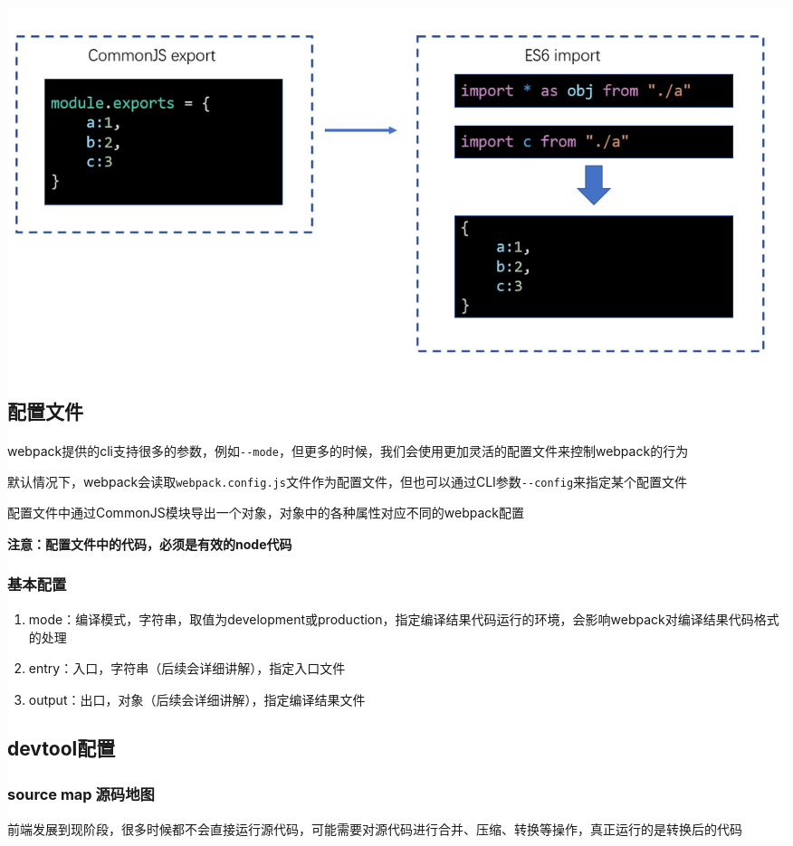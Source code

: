 ![](./imgs/2020-01-07-07-55-54.png)

## 配置文件
webpack提供的cli支持很多的参数，例如```--mode```，但更多的时候，我们会使用更加灵活的配置文件来控制webpack的行为

默认情况下，webpack会读取```webpack.config.js```文件作为配置文件，但也可以通过CLI参数```--config```来指定某个配置文件

配置文件中通过CommonJS模块导出一个对象，对象中的各种属性对应不同的webpack配置

**注意：配置文件中的代码，必须是有效的node代码**

### 基本配置

1. mode：编译模式，字符串，取值为development或production，指定编译结果代码运行的环境，会影响webpack对编译结果代码格式的处理

2. entry：入口，字符串（后续会详细讲解），指定入口文件

3. output：出口，对象（后续会详细讲解），指定编译结果文件

## devtool配置
### source map 源码地图
前端发展到现阶段，很多时候都不会直接运行源代码，可能需要对源代码进行合并、压缩、转换等操作，真正运行的是转换后的代码
